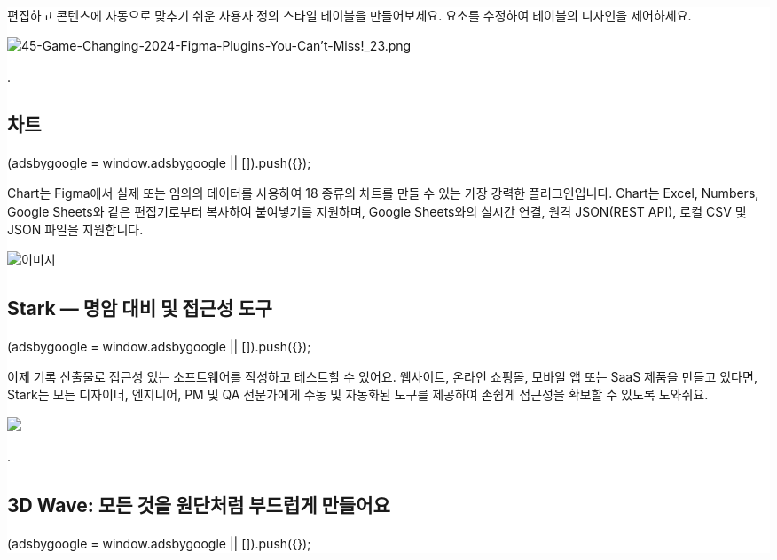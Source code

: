 편집하고 콘텐츠에 자동으로 맞추기 쉬운 사용자 정의 스타일 테이블을 만들어보세요. 요소를 수정하여 테이블의 디자인을 제어하세요.

![45-Game-Changing-2024-Figma-Plugins-You-Can’t-Miss!_23.png](./img/45-Game-Changing-2024-Figma-Plugins-You-Can’t-Miss!_23.png)

.

## 차트



<ins class="adsbygoogle"
      style="display:block"
      data-ad-client="ca-pub-4877378276818686"
      data-ad-slot="9743150776"
      data-ad-format="auto"
      data-full-width-responsive="true"></ins>
<component is="script">
(adsbygoogle = window.adsbygoogle || []).push({});
</component>

Chart는 Figma에서 실제 또는 임의의 데이터를 사용하여 18 종류의 차트를 만들 수 있는 가장 강력한 플러그인입니다. Chart는 Excel, Numbers, Google Sheets와 같은 편집기로부터 복사하여 붙여넣기를 지원하며, Google Sheets와의 실시간 연결, 원격 JSON(REST API), 로컬 CSV 및 JSON 파일을 지원합니다.

![이미지](./img/45-Game-Changing-2024-Figma-Plugins-You-Can’t-Miss!_24.png)

## Stark — 명암 대비 및 접근성 도구



<ins class="adsbygoogle"
      style="display:block"
      data-ad-client="ca-pub-4877378276818686"
      data-ad-slot="9743150776"
      data-ad-format="auto"
      data-full-width-responsive="true"></ins>
<component is="script">
(adsbygoogle = window.adsbygoogle || []).push({});
</component>

이제 기록 산출물로 접근성 있는 소프트웨어를 작성하고 테스트할 수 있어요. 웹사이트, 온라인 쇼핑몰, 모바일 앱 또는 SaaS 제품을 만들고 있다면, Stark는 모든 디자이너, 엔지니어, PM 및 QA 전문가에게 수동 및 자동화된 도구를 제공하여 손쉽게 접근성을 확보할 수 있도록 도와줘요.

<img src="./img/45-Game-Changing-2024-Figma-Plugins-You-Can’t-Miss!_25.png" />

.

## 3D Wave: 모든 것을 원단처럼 부드럽게 만들어요



<ins class="adsbygoogle"
      style="display:block"
      data-ad-client="ca-pub-4877378276818686"
      data-ad-slot="9743150776"
      data-ad-format="auto"
      data-full-width-responsive="true"></ins>
<component is="script">
(adsbygoogle = window.adsbygoogle || []).push({});
</component>
